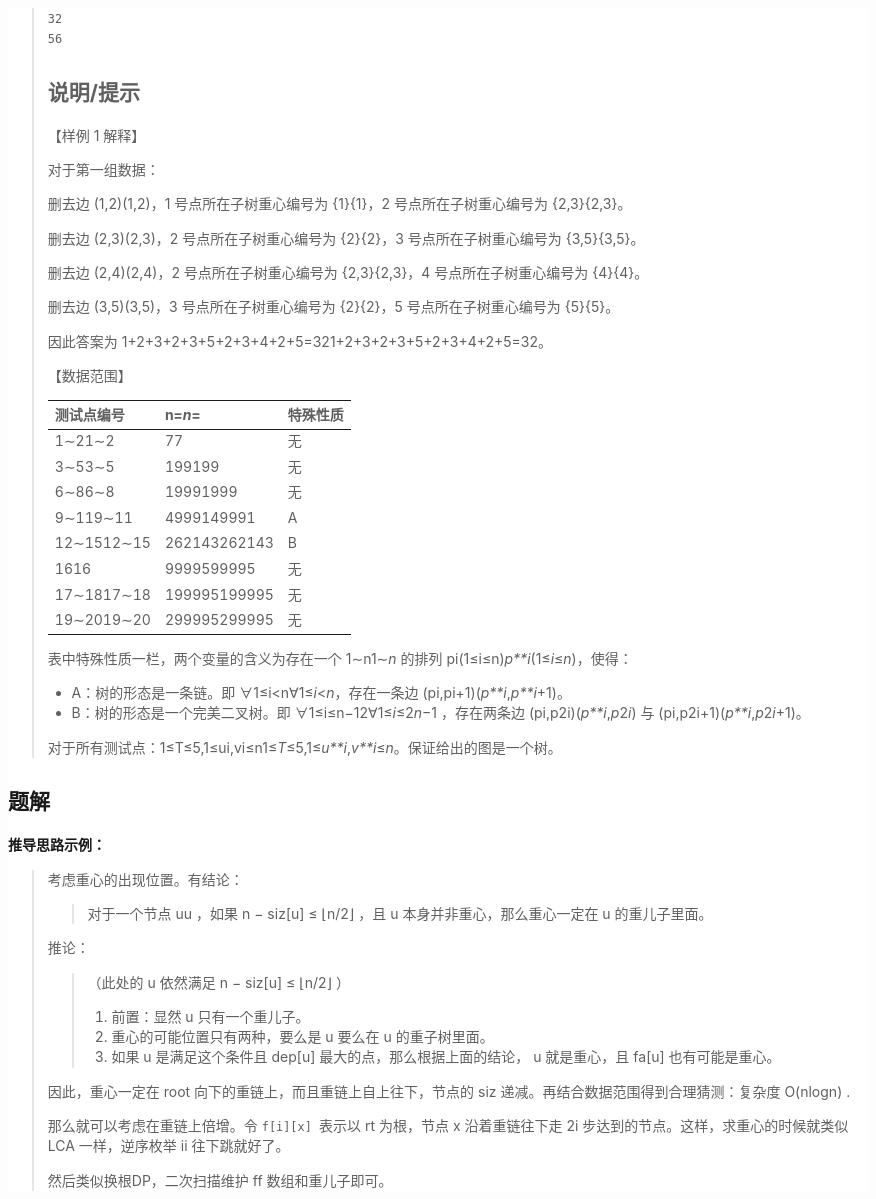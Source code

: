 >   ```
>   32
>   56
>   ```
>
>   ## 说明/提示
>
>   【样例 1 解释】
>
>   对于第一组数据：
>
>   删去边 (1,2)(1,2)，1 号点所在子树重心编号为 {1}{1}，2 号点所在子树重心编号为 {2,3}{2,3}。
>
>   删去边 (2,3)(2,3)，2 号点所在子树重心编号为 {2}{2}，3 号点所在子树重心编号为 {3,5}{3,5}。
>
>   删去边 (2,4)(2,4)，2 号点所在子树重心编号为 {2,3}{2,3}，4 号点所在子树重心编号为 {4}{4}。
>
>   删去边 (3,5)(3,5)，3 号点所在子树重心编号为 {2}{2}，5 号点所在子树重心编号为 {5}{5}。
>
>   因此答案为 1+2+3+2+3+5+2+3+4+2+5=321+2+3+2+3+5+2+3+4+2+5=32。
>
>   【数据范围】
>
>   | 测试点编号 | n=*n*=       | 特殊性质 |
>   | :--------- | :----------- | :------- |
>   | 1∼21∼2     | 77           | 无       |
>   | 3∼53∼5     | 199199       | 无       |
>   | 6∼86∼8     | 19991999     | 无       |
>   | 9∼119∼11   | 4999149991   | A        |
>   | 12∼1512∼15 | 262143262143 | B        |
>   | 1616       | 9999599995   | 无       |
>   | 17∼1817∼18 | 199995199995 | 无       |
>   | 19∼2019∼20 | 299995299995 | 无       |
>
>   表中特殊性质一栏，两个变量的含义为存在一个 1∼n1∼*n* 的排列 pi(1≤i≤n)*p**i*(1≤*i*≤*n*)，使得：
>
>   -   A：树的形态是一条链。即 ∀1≤i<n∀1≤*i*<*n*，存在一条边 (pi,pi+1)(*p**i*,*p**i*+1)。
>   -   B：树的形态是一个完美二叉树。即 ∀1≤i≤n−12∀1≤*i*≤2*n*−1 ，存在两条边 (pi,p2i)(*p**i*,*p*2*i*) 与 (pi,p2i+1)(*p**i*,*p*2*i*+1)。
>
>   对于所有测试点：1≤T≤5,1≤ui,vi≤n1≤*T*≤5,1≤*u**i*,*v**i*≤*n*。保证给出的图是一个树。

## 题解

**推导思路示例：**

>   考虑重心的出现位置。有结论：
>
>   >   对于一个节点 uu ，如果 n − siz[u] ≤ ⌊n/2⌋ ，且 u 本身并非重心，那么重心一定在 u 的重儿子里面。
>
>   推论：
>
>   >   （此处的 u 依然满足 n − siz[u] ≤ ⌊n/2⌋ ）
>   >
>   >   1.  前置：显然 u 只有一个重儿子。
>   >   2.  重心的可能位置只有两种，要么是 u 要么在 u 的重子树里面。
>   >   3.  如果 u 是满足这个条件且 dep[u] 最大的点，那么根据上面的结论， u 就是重心，且 fa[u] 也有可能是重心。
>
>
>   因此，重心一定在 root 向下的重链上，而且重链上自上往下，节点的 siz 递减。再结合数据范围得到合理猜测：复杂度  O(nlog⁡n) .
>
>   那么就可以考虑在重链上倍增。令 `f[i][x] `表示以 rt 为根，节点 x 沿着重链往下走 2i 步达到的节点。这样，求重心的时候就类似 LCA 一样，逆序枚举 ii 往下跳就好了。
>
>   然后类似换根DP，二次扫描维护 ff 数组和重儿子即可。